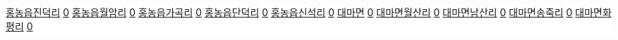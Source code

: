 
  <tr class="item">
    <td><a href="전라남도 영광군 홍농읍 진덕리">홍농읍진덕리</a></td>
    <td><a href="전라남도 영광군 홍농읍 진덕리">0</a></td>
  </tr>
    

  <tr class="item">
    <td><a href="전라남도 영광군 홍농읍 월암리">홍농읍월암리</a></td>
    <td><a href="전라남도 영광군 홍농읍 월암리">0</a></td>
  </tr>
    

  <tr class="item">
    <td><a href="전라남도 영광군 홍농읍 가곡리">홍농읍가곡리</a></td>
    <td><a href="전라남도 영광군 홍농읍 가곡리">0</a></td>
  </tr>
    

  <tr class="item">
    <td><a href="전라남도 영광군 홍농읍 단덕리">홍농읍단덕리</a></td>
    <td><a href="전라남도 영광군 홍농읍 단덕리">0</a></td>
  </tr>
    

  <tr class="item">
    <td><a href="전라남도 영광군 홍농읍 신석리">홍농읍신석리</a></td>
    <td><a href="전라남도 영광군 홍농읍 신석리">0</a></td>
  </tr>
    

  <tr class="item">
    <td><a href="전라남도 영광군 대마면">대마면</a></td>
    <td><a href="전라남도 영광군 대마면">0</a></td>
  </tr>
    

  <tr class="item">
    <td><a href="전라남도 영광군 대마면 월산리">대마면월산리</a></td>
    <td><a href="전라남도 영광군 대마면 월산리">0</a></td>
  </tr>
    

  <tr class="item">
    <td><a href="전라남도 영광군 대마면 남산리">대마면남산리</a></td>
    <td><a href="전라남도 영광군 대마면 남산리">0</a></td>
  </tr>
    

  <tr class="item">
    <td><a href="전라남도 영광군 대마면 송죽리">대마면송죽리</a></td>
    <td><a href="전라남도 영광군 대마면 송죽리">0</a></td>
  </tr>
    

  <tr class="item">
    <td><a href="전라남도 영광군 대마면 화평리">대마면화평리</a></td>
    <td><a href="전라남도 영광군 대마면 화평리">0</a></td>
  </tr>
    